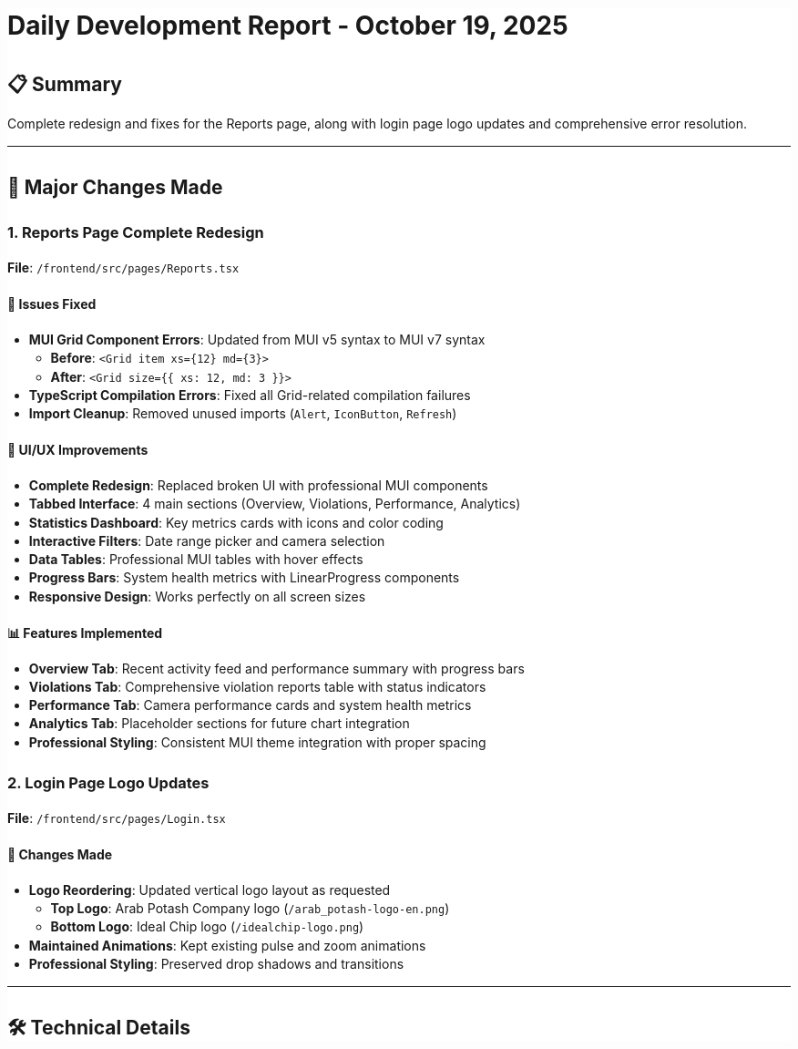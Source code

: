 # Daily Development Report - October 19, 2025

## 📋 Summary
Complete redesign and fixes for the Reports page, along with login page logo updates and comprehensive error resolution.

---

## 🎯 Major Changes Made

### 1. **Reports Page Complete Redesign** 
**File**: `/frontend/src/pages/Reports.tsx`

#### **🔧 Issues Fixed**
- **MUI Grid Component Errors**: Updated from MUI v5 syntax to MUI v7 syntax
  - **Before**: `<Grid item xs={12} md={3}>`
  - **After**: `<Grid size={{ xs: 12, md: 3 }}>`
- **TypeScript Compilation Errors**: Fixed all Grid-related compilation failures
- **Import Cleanup**: Removed unused imports (`Alert`, `IconButton`, `Refresh`)

#### **🎨 UI/UX Improvements**
- **Complete Redesign**: Replaced broken UI with professional MUI components
- **Tabbed Interface**: 4 main sections (Overview, Violations, Performance, Analytics)
- **Statistics Dashboard**: Key metrics cards with icons and color coding
- **Interactive Filters**: Date range picker and camera selection
- **Data Tables**: Professional MUI tables with hover effects
- **Progress Bars**: System health metrics with LinearProgress components
- **Responsive Design**: Works perfectly on all screen sizes

#### **📊 Features Implemented**
- **Overview Tab**: Recent activity feed and performance summary with progress bars
- **Violations Tab**: Comprehensive violation reports table with status indicators
- **Performance Tab**: Camera performance cards and system health metrics
- **Analytics Tab**: Placeholder sections for future chart integration
- **Professional Styling**: Consistent MUI theme integration with proper spacing

### 2. **Login Page Logo Updates**
**File**: `/frontend/src/pages/Login.tsx`

#### **🔧 Changes Made**
- **Logo Reordering**: Updated vertical logo layout as requested
  - **Top Logo**: Arab Potash Company logo (`/arab_potash-logo-en.png`)
  - **Bottom Logo**: Ideal Chip logo (`/idealchip-logo.png`)
- **Maintained Animations**: Kept existing pulse and zoom animations
- **Professional Styling**: Preserved drop shadows and transitions

---

## 🛠️ Technical Details
